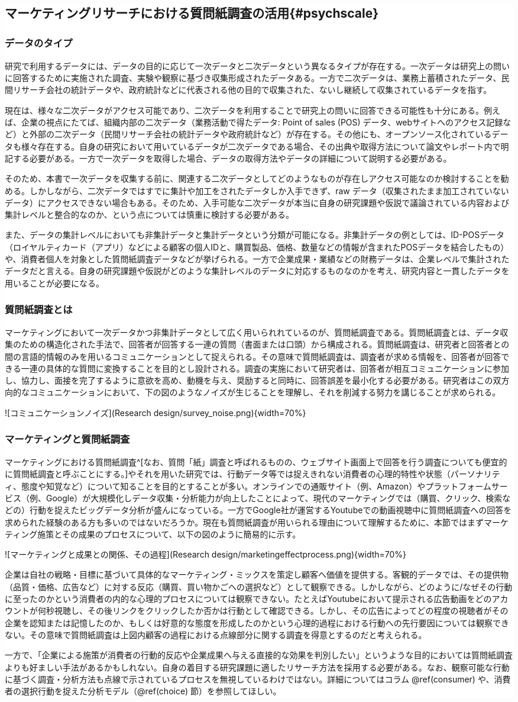 







## マーケティングリサーチにおける質問紙調査の活用{#psychscale}
### データのタイプ

研究で利用するデータには、データの目的に応じて一次データと二次データという異なるタイプが存在する。一次データは研究上の問いに回答するために実施された調査、実験や観察に基づき収集形成されたデータある。一方で二次データは、業務上蓄積されたデータ、民間リサーチ会社の統計データや、政府統計などに代表される他の目的で収集された、ないし継続して収集されているデータを指す。

現在は、様々な二次データがアクセス可能であり、二次データを利用することで研究上の問いに回答できる可能性も十分にある。例えば、企業の視点にたてば、組織内部の二次データ（業務活動で得たデータ: Point of sales (POS) データ、webサイトへのアクセス記録など）と外部の二次データ（民間リサーチ会社の統計データや政府統計など）が存在する。その他にも、オープンソース化されているデータも様々存在する。自身の研究において用いているデータが二次データである場合、その出典や取得方法について論文やレポート内で明記する必要がある。一方で一次データを取得した場合、データの取得方法やデータの詳細について説明する必要がある。

そのため、本書で一次データを収集する前に、関連する二次データとしてどのようなものが存在しアクセス可能なのか検討することを勧める。しかしながら、二次データではすでに集計や加工をされたデータしか入手できず、raw データ（収集されたまま加工されていないデータ）にアクセスできない場合もある。そのため、入手可能な二次データが本当に自身の研究課題や仮説で議論されている内容および集計レベルと整合的なのか、という点については慎重に検討する必要がある。

また、データの集計レベルにおいても非集計データと集計データという分類が可能になる。非集計データの例としては、ID-POSデータ（ロイヤルティカード（アプリ）などによる顧客の個人IDと、購買製品、価格、数量などの情報が含まれたPOSデータを結合したもの）や、消費者個人を対象とした質問紙調査データなどが挙げられる。一方で企業成果・業績などの財務データは、企業レベルで集計されたデータだと言える。自身の研究課題や仮説がどのような集計レベルのデータに対応するものなのかを考え、研究内容と一貫したデータを用いることが必要になる。

### 質問紙調査とは

マーケティングにおいて一次データかつ非集計データとして広く用いられれているのが、質問紙調査である。質問紙調査とは、データ収集のための構造化された手法で、回答者が回答する一連の質問（書面または口頭）から構成される。質問紙調査は、研究者と回答者との間の言語的情報のみを用いるコミュニケーションとして捉えられる。その意味で質問紙調査は、調査者が求める情報を、回答者が回答できる一連の具体的な質問に変換することを目的とし設計される。調査の実施において研究者は、回答者が相互コミュニケーションに参加し、協力し、面接を完了するように意欲を高め、動機を与え、奨励すると同時に、回答誤差を最小化する必要がある。研究者はこの双方向的なコミュニケーションにおいて、下の図のようなノイズが生じることを理解し、それを削減する努力を講じることが求められる。


![コミュニケーションノイズ](Research design/survey_noise.png){width=70%}



### マーケティングと質問紙調査

マーケティングにおける質問紙調査^[なお、質問「紙」調査と呼ばれるものの、ウェブサイト画面上で回答を行う調査についても便宜的に質問紙調査と呼ぶことにする。]やそれを用いた研究では、行動データ等では捉えきれない消費者の心理的特性や状態（パーソナリティ、態度や知覚など）について知ることを目的とすることが多い。オンラインでの通販サイト（例、Amazon）やプラットフォームサービス（例、Google）が大規模化しデータ収集・分析能力が向上したことによって、現代のマーケティングでは（購買、クリック、検索などの）行動を捉えたビッグデータ分析が盛んになっている。一方でGoogle社が運営するYoutubeでの動画視聴中に質問紙調査への回答を求められた経験のある方も多いのではないだろうか。現在も質問紙調査が用いられる理由について理解するために、本節ではまずマーケティング施策とその成果のプロセスについて、以下の図のように簡易的に示す。

![マーケティングと成果との関係、その過程](Research design/marketingeffectprocess.png){width=70%}

企業は自社の戦略・目標に基づいて具体的なマーケティング・ミックスを策定し顧客へ価値を提供する。客観的データでは、その提供物（品質・価格、広告など）に対する反応（購買、買い物かごへの選択など）として観察できる。しかしながら、どのように/なぜその行動に至ったのかという消費者の内的な心理的プロセスについては観察できない。たとえばYoutubeにおいて提示される広告動画をどのアカウントが何秒視聴し、その後リンクをクリックしたか否かは行動として確認できる。しかし、その広告によってどの程度の視聴者がその企業を認知または記憶したのか、もしくは好意的な態度を形成したのかという心理的過程における行動への先行要因については観察できない。その意味で質問紙調査は上図内顧客の過程における点線部分に関する調査を得意とするのだと考えられる。

一方で、「企業による施策が消費者の行動的反応や企業成果へ与える直接的な効果を判別したい」というような目的においては質問紙調査よりも好ましい手法があるかもしれない。自身の着目する研究課題に適したリサーチ方法を採用する必要がある。なお、観察可能な行動に基づく調査・分析方法も点線で示されているプロセスを無視しているわけではない。詳細についてはコラム \@ref(consumer) や、消費者の選択行動を捉えた分析モデル（\@ref(choice) 節）を参照してほしい。
